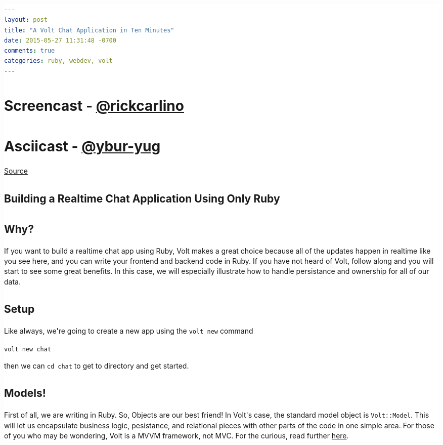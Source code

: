 ```yaml
---
layout: post
title: "A Volt Chat Application in Ten Minutes"
date: 2015-05-27 11:31:48 -0700
comments: true
categories: ruby, webdev, volt
---
```


# Screencast - [@rickcarlino](http://www.github.com/rickcarlino)

<iframe width="1000" height="540" src="https://www.youtube.com/embed/rc4GR04KUy0" frameborder="0" allowfullscreen></iframe>

# Asciicast - [@ybur-yug](http://www.github.com/yburyug)

[Source](https://github.com/DataMelon/volt-chat-demo)



## Building a Realtime Chat Application Using Only Ruby

## Why?
If you want to build a realtime chat app using Ruby, Volt makes a great choice because all of the updates happen in realtime like you
see here, and you can write your frontend and backend code in Ruby. If you have not heard of Volt, follow along and you will start to
see some great benefits. In this case, we will especially illustrate how to handle persistance and ownership for all of our data.

## Setup

Like always, we're going to create a new app using the `volt new` command

```
volt new chat
```

then we can `cd chat` to get to directory and get started.

## Models!

First of all, we are writing in Ruby. So, Objects are our best friend! In Volt's case, the standard model object is `Volt::Model`.
This will let us encapsulate business logic, pesistance, and relational pieces with other parts of the code in one simple area.
For those of you who may be wondering, Volt is a MVVM framework, not MVC. For the curious, read further [here](http://stackoverflow.com/questions/667781/what-is-the-difference-between-mvc-and-mvvm).
